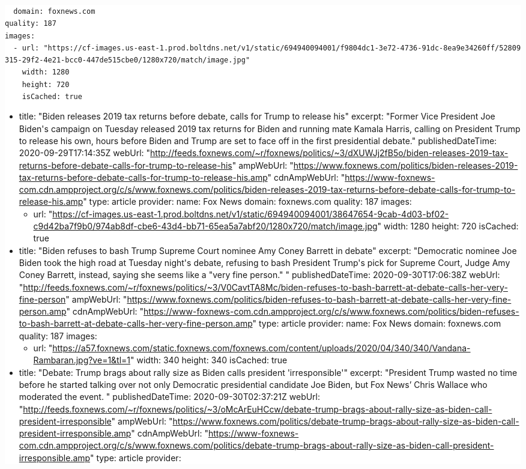       domain: foxnews.com
    quality: 187
    images:
      - url: "https://cf-images.us-east-1.prod.boltdns.net/v1/static/694940094001/f9804dc1-3e72-4736-91dc-8ea9e34260ff/52809315-29f2-4e21-bcc0-447de515cbe0/1280x720/match/image.jpg"
        width: 1280
        height: 720
        isCached: true
  - title: "Biden releases 2019 tax returns before debate, calls for Trump to release his"
    excerpt: "Former Vice President Joe Biden's campaign on Tuesday released 2019 tax returns for Biden and running mate Kamala Harris, calling on President Trump to release his own, hours before Biden and Trump are set to face off in the first presidential debate."
    publishedDateTime: 2020-09-29T17:14:35Z
    webUrl: "http://feeds.foxnews.com/~r/foxnews/politics/~3/dXUWJj2fB5o/biden-releases-2019-tax-returns-before-debate-calls-for-trump-to-release-his"
    ampWebUrl: "https://www.foxnews.com/politics/biden-releases-2019-tax-returns-before-debate-calls-for-trump-to-release-his.amp"
    cdnAmpWebUrl: "https://www-foxnews-com.cdn.ampproject.org/c/s/www.foxnews.com/politics/biden-releases-2019-tax-returns-before-debate-calls-for-trump-to-release-his.amp"
    type: article
    provider:
      name: Fox News
      domain: foxnews.com
    quality: 187
    images:
      - url: "https://cf-images.us-east-1.prod.boltdns.net/v1/static/694940094001/38647654-9cab-4d03-bf02-c9d42ba7f9b0/974ab8df-cbe6-43d4-bb71-65ea5a7abf20/1280x720/match/image.jpg"
        width: 1280
        height: 720
        isCached: true
  - title: "Biden refuses to bash Trump Supreme Court nominee Amy Coney Barrett in debate"
    excerpt: "Democratic nominee Joe Biden took the high road at Tuesday night's debate, refusing to bash President Trump's pick for Supreme Court, Judge Amy Coney Barrett, instead, saying she seems like a \"very fine person.\" "
    publishedDateTime: 2020-09-30T17:06:38Z
    webUrl: "http://feeds.foxnews.com/~r/foxnews/politics/~3/V0CavtTA8Mc/biden-refuses-to-bash-barrett-at-debate-calls-her-very-fine-person"
    ampWebUrl: "https://www.foxnews.com/politics/biden-refuses-to-bash-barrett-at-debate-calls-her-very-fine-person.amp"
    cdnAmpWebUrl: "https://www-foxnews-com.cdn.ampproject.org/c/s/www.foxnews.com/politics/biden-refuses-to-bash-barrett-at-debate-calls-her-very-fine-person.amp"
    type: article
    provider:
      name: Fox News
      domain: foxnews.com
    quality: 187
    images:
      - url: "https://a57.foxnews.com/static.foxnews.com/foxnews.com/content/uploads/2020/04/340/340/Vandana-Rambaran.jpg?ve=1&tl=1"
        width: 340
        height: 340
        isCached: true
  - title: "Debate: Trump brags about rally size as Biden calls president 'irresponsible'"
    excerpt: "President Trump wasted no time before he started talking over not only Democratic presidential candidate Joe Biden, but Fox News’ Chris Wallace who moderated the event. "
    publishedDateTime: 2020-09-30T02:37:21Z
    webUrl: "http://feeds.foxnews.com/~r/foxnews/politics/~3/oMcArEuHCcw/debate-trump-brags-about-rally-size-as-biden-call-president-irresponsible"
    ampWebUrl: "https://www.foxnews.com/politics/debate-trump-brags-about-rally-size-as-biden-call-president-irresponsible.amp"
    cdnAmpWebUrl: "https://www-foxnews-com.cdn.ampproject.org/c/s/www.foxnews.com/politics/debate-trump-brags-about-rally-size-as-biden-call-president-irresponsible.amp"
    type: article
    provider: